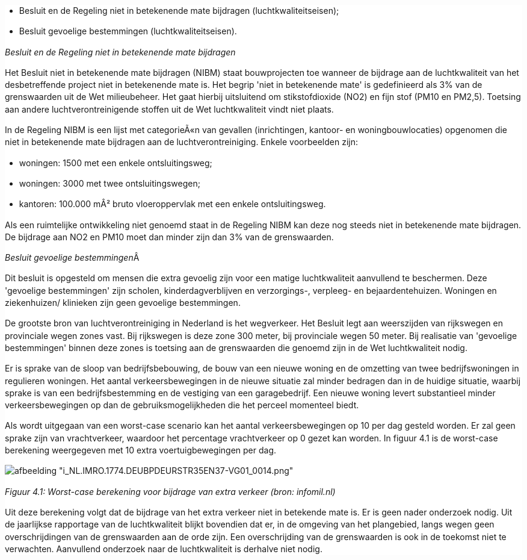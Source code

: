 * Besluit en de Regeling niet in betekenende mate bijdragen (luchtkwaliteitseisen);

* Besluit gevoelige bestemmingen (luchtkwaliteitseisen).

*Besluit en de Regeling niet in betekenende mate bijdragen*

Het Besluit niet in betekenende mate bijdragen (NIBM) staat bouwprojecten toe wanneer de bijdrage aan de luchtkwaliteit van het desbetreffende project niet in betekenende mate is. Het begrip 'niet in betekenende mate' is gedefinieerd als 3% van de grenswaarden uit de Wet milieubeheer. Het gaat hierbij uitsluitend om stikstofdioxide (NO2) en fijn stof (PM10 en PM2,5). Toetsing aan andere luchtverontreinigende stoffen uit de Wet luchtkwaliteit vindt niet plaats.

In de Regeling NIBM is een lijst met categorieÃ«n van gevallen (inrichtingen, kantoor\- en woningbouwlocaties) opgenomen die niet in betekenende mate bijdragen aan de luchtverontreiniging. Enkele voorbeelden zijn:

* woningen: 1500 met een enkele ontsluitingsweg;

* woningen: 3000 met twee ontsluitingswegen;

* kantoren: 100\.000 mÂ² bruto vloeroppervlak met een enkele ontsluitingsweg.

Als een ruimtelijke ontwikkeling niet genoemd staat in de Regeling NIBM kan deze nog steeds niet in betekenende mate bijdragen. De bijdrage aan NO2 en PM10 moet dan minder zijn dan 3% van de grenswaarden.

*Besluit gevoelige bestemmingen*Â

Dit besluit is opgesteld om mensen die extra gevoelig zijn voor een matige luchtkwaliteit aanvullend te beschermen. Deze 'gevoelige bestemmingen' zijn scholen, kinderdagverblijven en verzorgings\-, verpleeg\- en bejaardentehuizen. Woningen en ziekenhuizen/ klinieken zijn geen gevoelige bestemmingen.

De grootste bron van luchtverontreiniging in Nederland is het wegverkeer. Het Besluit legt aan weerszijden van rijkswegen en provinciale wegen zones vast. Bij rijkswegen is deze zone 300 meter, bij provinciale wegen 50 meter. Bij realisatie van 'gevoelige bestemmingen' binnen deze zones is toetsing aan de grenswaarden die genoemd zijn in de Wet luchtkwaliteit nodig.

Er is sprake van de sloop van bedrijfsbebouwing, de bouw van een nieuwe woning en de omzetting van twee bedrijfswoningen in regulieren woningen. Het aantal verkeersbewegingen in de nieuwe situatie zal minder bedragen dan in de huidige situatie, waarbij sprake is van een bedrijfsbestemming en de vestiging van een garagebedrijf. Een nieuwe woning levert substantieel minder verkeersbewegingen op dan de gebruiksmogelijkheden die het perceel momenteel biedt.

Als wordt uitgegaan van een worst\-case scenario kan het aantal verkeersbewegingen op 10 per dag gesteld worden. Er zal geen sprake zijn van vrachtverkeer, waardoor het percentage vrachtverkeer op 0 gezet kan worden. In figuur 4\.1 is de worst\-case berekening weergegeven met 10 extra voertuigbewegingen per dag.

![afbeelding "i_NL.IMRO.1774.DEUBPDEURSTR35EN37-VG01_0014.png"](i_NL.IMRO.1774.DEUBPDEURSTR35EN37-VG01_0014.png)

*Figuur 4\.1: Worst\-case berekening voor bijdrage van extra verkeer (bron: infomil.nl)*

Uit deze berekening volgt dat de bijdrage van het extra verkeer niet in betekende mate is. Er is geen nader onderzoek nodig. Uit de jaarlijkse rapportage van de luchtkwaliteit blijkt bovendien dat er, in de omgeving van het plangebied, langs wegen geen overschrijdingen van de grenswaarden aan de orde zijn. Een overschrijding van de grenswaarden is ook in de toekomst niet te verwachten. Aanvullend onderzoek naar de luchtkwaliteit is derhalve niet nodig.

